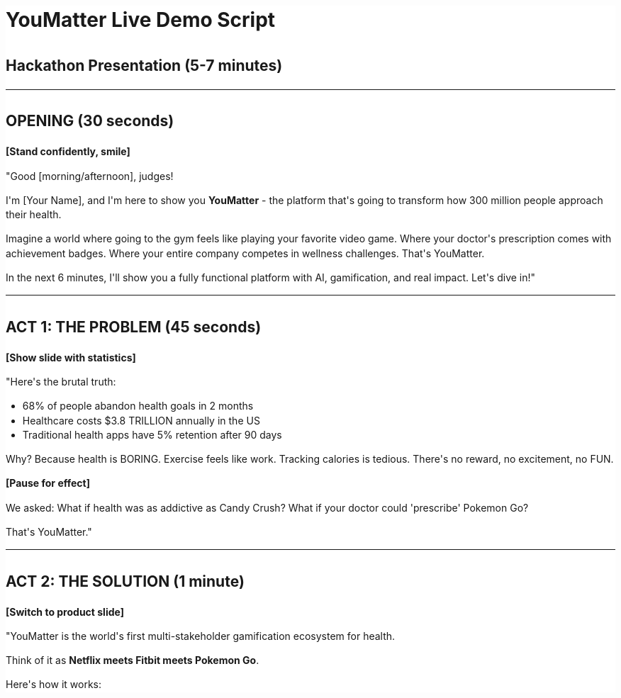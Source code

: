 # YouMatter Live Demo Script
## Hackathon Presentation (5-7 minutes)

---

## OPENING (30 seconds)

**[Stand confidently, smile]**

"Good [morning/afternoon], judges! 

I'm [Your Name], and I'm here to show you **YouMatter** - the platform that's going to transform how 300 million people approach their health.

Imagine a world where going to the gym feels like playing your favorite video game. Where your doctor's prescription comes with achievement badges. Where your entire company competes in wellness challenges. That's YouMatter.

In the next 6 minutes, I'll show you a fully functional platform with AI, gamification, and real impact. Let's dive in!"

---

## ACT 1: THE PROBLEM (45 seconds)

**[Show slide with statistics]**

"Here's the brutal truth:
- 68% of people abandon health goals in 2 months
- Healthcare costs $3.8 TRILLION annually in the US
- Traditional health apps have 5% retention after 90 days

Why? Because health is BORING. Exercise feels like work. Tracking calories is tedious. There's no reward, no excitement, no FUN.

**[Pause for effect]**

We asked: What if health was as addictive as Candy Crush? What if your doctor could 'prescribe' Pokemon Go?

That's YouMatter."

---

## ACT 2: THE SOLUTION (1 minute)

**[Switch to product slide]**

"YouMatter is the world's first multi-stakeholder gamification ecosystem for health.

Think of it as **Netflix meets Fitbit meets Pokemon Go**.

Here's how it works:
